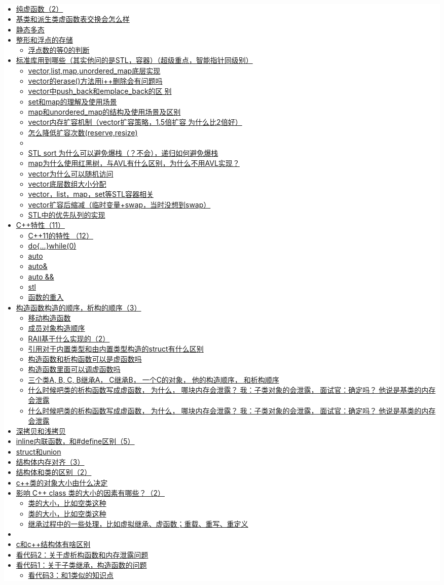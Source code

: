   - [纯虚函数（2）](#纯虚函数2)
  - [基类和派生类虚函数表交换会怎么样](#基类和派生类虚函数表交换会怎么样)
  - [静态多态](#静态多态)
- [整形和浮点的存储](#整形和浮点的存储)
  - [浮点数的等0的判断](#浮点数的等0的判断)
- [标准库用到哪些（其实他问的是STL，容器）（超级重点，智能指针同级别）](#标准库用到哪些其实他问的是stl容器超级重点智能指针同级别)
  - [vector,list,map,unordered\_map底层实现](#vectorlistmapunordered_map底层实现)
  - [vector的erase()方法用i++删除会有问题吗](#vector的erase方法用i删除会有问题吗)
  - [vector中push\_back和emplace\_back的区 别](#vector中push_back和emplace_back的区-别)
  - [set和map的理解及使用场景](#set和map的理解及使用场景)
  - [map和unordered\_map的结构及使用场景及区别](#map和unordered_map的结构及使用场景及区别)
  - [vector内存扩容机制（vector扩容策略，1.5倍扩容 为什么比2倍好）](#vector内存扩容机制vector扩容策略15倍扩容-为什么比2倍好)
  - [怎么降低扩容次数(reserve,resize)](#怎么降低扩容次数reserveresize)
  - [](#-4)
  - [STL sort 为什么可以避免爆栈（？不会），递归如何避免爆栈](#stl-sort-为什么可以避免爆栈不会递归如何避免爆栈)
  - [map为什么使用红黑树，与AVL有什么区别，为什么不用AVL实现？](#map为什么使用红黑树与avl有什么区别为什么不用avl实现)
  - [vector为什么可以随机访问](#vector为什么可以随机访问)
  - [vector底层数组大小分配](#vector底层数组大小分配)
  - [vector，list，map，set等STL容器相关](#vectorlistmapset等stl容器相关)
  - [vector扩容后缩减（临时变量+swap，当时没想到swap）](#vector扩容后缩减临时变量swap当时没想到swap)
  - [STL中的优先队列的实现](#stl中的优先队列的实现)
- [C++特性（11）](#c特性11)
  - [C++11的特性 （12）](#c11的特性-12)
  - [do{...}while(0)](#dowhile0)
  - [auto](#auto)
  - [auto\&](#auto-1)
  - [auto \&\&](#auto-)
  - [stl](#stl)
  - [函数的重入](#函数的重入)
- [构造函数构造的顺序，析构的顺序（3）](#构造函数构造的顺序析构的顺序3)
  - [移动构造函数](#移动构造函数)
  - [成员对象构造顺序](#成员对象构造顺序)
  - [RAII基于什么实现的（2）](#raii基于什么实现的2)
  - [引用对于内置类型和由内置类型构造的struct有什么区别](#引用对于内置类型和由内置类型构造的struct有什么区别)
  - [构造函数和析构函数可以是虚函数吗](#构造函数和析构函数可以是虚函数吗)
  - [构造函数里面可以调虚函数吗](#构造函数里面可以调虚函数吗)
  - [三个类A, B, C, B继承A， C继承B， 一个C的对象， 他的构造顺序， 和析构顺序](#三个类a-b-c-b继承a-c继承b-一个c的对象-他的构造顺序-和析构顺序)
  - [什么时候吧类的析构函数写成虚函数， 为什么， 哪块内存会泄露？ 我：子类对象的会泄露， 面试官：确定吗？ 他说是基类的内存会泄露](#什么时候吧类的析构函数写成虚函数-为什么-哪块内存会泄露-我子类对象的会泄露-面试官确定吗-他说是基类的内存会泄露)
  - [什么时候吧类的析构函数写成虚函数， 为什么， 哪块内存会泄露？ 我：子类对象的会泄露， 面试官：确定吗？ 他说是基类的内存会泄露](#什么时候吧类的析构函数写成虚函数-为什么-哪块内存会泄露-我子类对象的会泄露-面试官确定吗-他说是基类的内存会泄露-1)
- [深拷贝和浅拷贝](#深拷贝和浅拷贝)
- [inline内联函数，和#define区别（5）](#inline内联函数和define区别5)
- [struct和union](#struct和union)
- [结构体内存对齐（3）](#结构体内存对齐3)
- [结构体和类的区别（2）](#结构体和类的区别2)
- [c++类的对象大小由什么决定](#c类的对象大小由什么决定)
- [影响 C++ class 类的大小的因素有哪些？（2）](#影响-c-class-类的大小的因素有哪些2)
  - [类的大小，比如空类这种](#类的大小比如空类这种)
  - [类的大小，比如空类这种](#类的大小比如空类这种-1)
  - [继承过程中的一些处理，比如虚拟继承、虚函数；重载、重写、重定义](#继承过程中的一些处理比如虚拟继承虚函数重载重写重定义)
- [](#-5)
- [c和c++结构体有啥区别](#c和c结构体有啥区别)
- [看代码2：关于虚析构函数和内存泄露问题](#看代码2关于虚析构函数和内存泄露问题)
- [看代码1：关于子类继承，构造函数的问题](#看代码1关于子类继承构造函数的问题)
  - [看代码3：和1类似的知识点](#看代码3和1类似的知识点)
